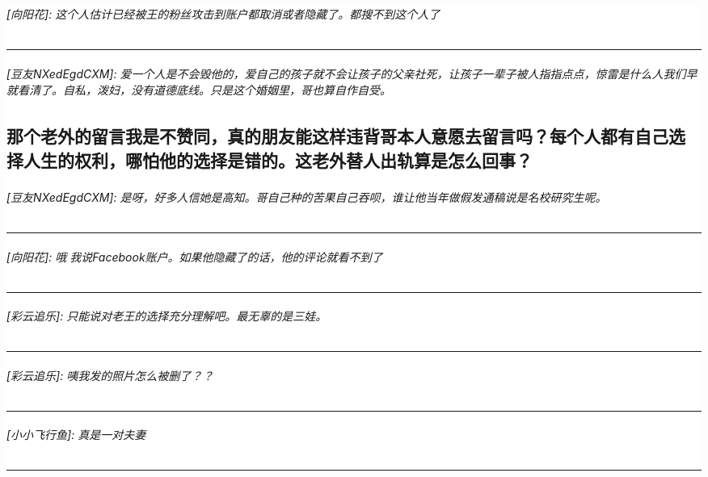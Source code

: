 ###### [向阳花]: 这个人估计已经被王的粉丝攻击到账户都取消或者隐藏了。都搜不到这个人了
---------------------------------------

###### [豆友NXedEgdCXM]: 爱一个人是不会毁他的，爱自己的孩子就不会让孩子的父亲社死，让孩子一辈子被人指指点点，惊雷是什么人我们早就看清了。自私，泼妇，没有道德底线。只是这个婚姻里，哥也算自作自受。
那个老外的留言我是不赞同，真的朋友能这样违背哥本人意愿去留言吗？每个人都有自己选择人生的权利，哪怕他的选择是错的。这老外替人出轨算是怎么回事？
---------------------------------------

###### [豆友NXedEgdCXM]: 是呀，好多人信她是高知。哥自己种的苦果自己吞呗，谁让他当年做假发通稿说是名校研究生呢。
---------------------------------------

###### [向阳花]: 哦 我说Facebook账户。如果他隐藏了的话，他的评论就看不到了
---------------------------------------

###### [彩云追乐]: 只能说对老王的选择充分理解吧。最无辜的是三娃。
---------------------------------------

###### [彩云追乐]: 咦我发的照片怎么被删了？？
---------------------------------------

###### [小小飞行鱼]: 真是一对夫妻
---------------------------------------

